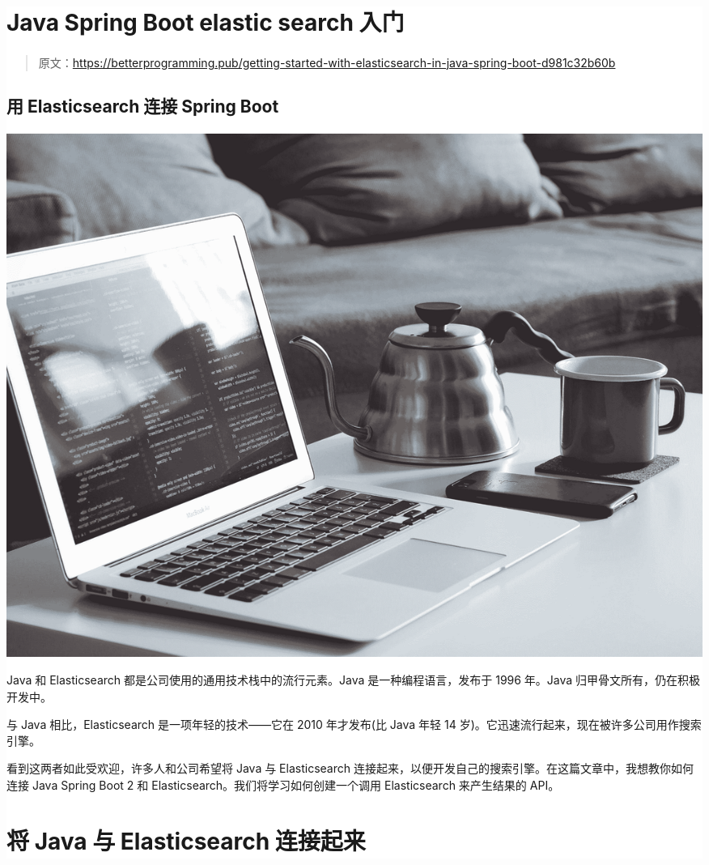 # Java Spring Boot elastic search 入门

> 原文：<https://betterprogramming.pub/getting-started-with-elasticsearch-in-java-spring-boot-d981c32b60b>

## 用 Elasticsearch 连接 Spring Boot

![](img/b4268bac4ddb48eab440109945866518.png)

Java 和 Elasticsearch 都是公司使用的通用技术栈中的流行元素。Java 是一种编程语言，发布于 1996 年。Java 归甲骨文所有，仍在积极开发中。

与 Java 相比，Elasticsearch 是一项年轻的技术——它在 2010 年才发布(比 Java 年轻 14 岁)。它迅速流行起来，现在被许多公司用作搜索引擎。

看到这两者如此受欢迎，许多人和公司希望将 Java 与 Elasticsearch 连接起来，以便开发自己的搜索引擎。在这篇文章中，我想教你如何连接 Java Spring Boot 2 和 Elasticsearch。我们将学习如何创建一个调用 Elasticsearch 来产生结果的 API。

# 将 Java 与 Elasticsearch 连接起来
